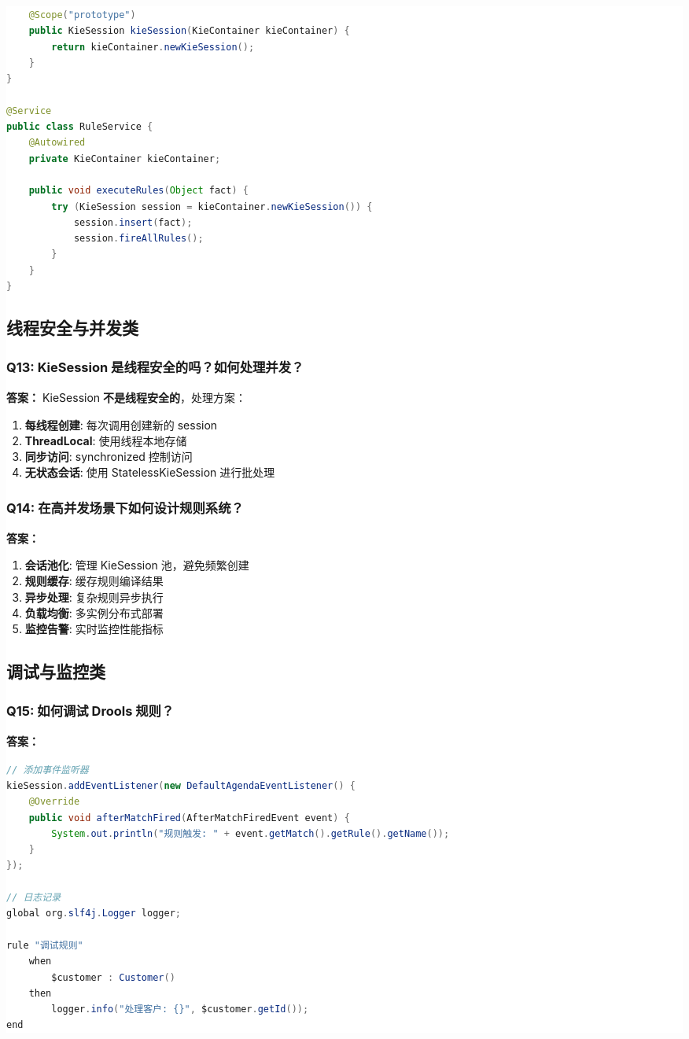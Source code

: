 ```java
    @Scope("prototype")
    public KieSession kieSession(KieContainer kieContainer) {
        return kieContainer.newKieSession();
    }
}

@Service
public class RuleService {
    @Autowired
    private KieContainer kieContainer;
    
    public void executeRules(Object fact) {
        try (KieSession session = kieContainer.newKieSession()) {
            session.insert(fact);
            session.fireAllRules();
        }
    }
}
```

## 线程安全与并发类

### Q13: KieSession 是线程安全的吗？如何处理并发？
**答案：**
KieSession **不是线程安全的**，处理方案：
1. **每线程创建**: 每次调用创建新的 session
2. **ThreadLocal**: 使用线程本地存储
3. **同步访问**: synchronized 控制访问
4. **无状态会话**: 使用 StatelessKieSession 进行批处理

### Q14: 在高并发场景下如何设计规则系统？
**答案：**
1. **会话池化**: 管理 KieSession 池，避免频繁创建
2. **规则缓存**: 缓存规则编译结果
3. **异步处理**: 复杂规则异步执行
4. **负载均衡**: 多实例分布式部署
5. **监控告警**: 实时监控性能指标

## 调试与监控类

### Q15: 如何调试 Drools 规则？
**答案：**
```java
// 添加事件监听器
kieSession.addEventListener(new DefaultAgendaEventListener() {
    @Override
    public void afterMatchFired(AfterMatchFiredEvent event) {
        System.out.println("规则触发: " + event.getMatch().getRule().getName());
    }
});

// 日志记录
global org.slf4j.Logger logger;

rule "调试规则"
    when
        $customer : Customer()
    then
        logger.info("处理客户: {}", $customer.getId());
end
```
